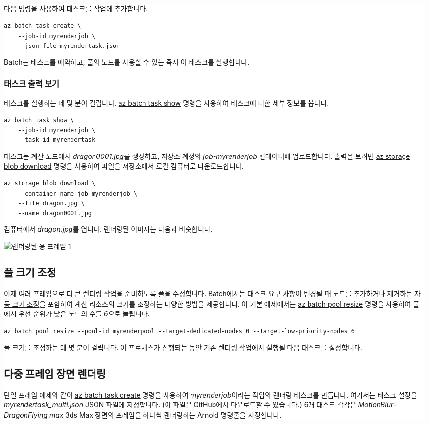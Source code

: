 다음 명령을 사용하여 태스크를 작업에 추가합니다.

```azurecli-interactive
az batch task create \
    --job-id myrenderjob \
    --json-file myrendertask.json
```

Batch는 태스크를 예약하고, 풀의 노드를 사용할 수 있는 즉시 이 태스크를 실행합니다.


### <a name="view-task-output"></a>태스크 출력 보기

태스크를 실행하는 데 몇 분이 걸립니다. [az batch task show](/cli/azure/batch/task#az_batch_task_show) 명령을 사용하여 태스크에 대한 세부 정보를 봅니다.

```azurecli-interactive
az batch task show \
    --job-id myrenderjob \
    --task-id myrendertask
```

태스크는 계산 노드에서 *dragon0001.jpg*를 생성하고, 저장소 계정의 *job-myrenderjob* 컨테이너에 업로드합니다. 출력을 보려면 [az storage blob download](/cli/azure/storage/blob#az_storage_blob_download) 명령을 사용하여 파일을 저장소에서 로컬 컴퓨터로 다운로드합니다.

```azurecli-interactive
az storage blob download \
    --container-name job-myrenderjob \
    --file dragon.jpg \
    --name dragon0001.jpg

```

컴퓨터에서 *dragon.jpg*를 엽니다. 렌더링된 이미지는 다음과 비슷합니다.

![렌더링된 용 프레임 1](./media/tutorial-rendering-cli/dragon-frame.png) 


## <a name="scale-the-pool"></a>풀 크기 조정

이제 여러 프레임으로 더 큰 렌더링 작업을 준비하도록 풀을 수정합니다. Batch에서는 태스크 요구 사항이 변경될 때 노드를 추가하거나 제거하는 [자동 크기 조정](batch-automatic-scaling.md)을 포함하여 계산 리소스의 크기를 조정하는 다양한 방법을 제공합니다. 이 기본 예제에서는 [az batch pool resize](/cli/azure/batch/pool#az_batch_pool_resize) 명령을 사용하여 풀에서 우선 순위가 낮은 노드의 수를 *6*으로 늘립니다.

```azurecli-interactive
az batch pool resize --pool-id myrenderpool --target-dedicated-nodes 0 --target-low-priority-nodes 6
```

풀 크기를 조정하는 데 몇 분이 걸립니다. 이 프로세스가 진행되는 동안 기존 렌더링 작업에서 실행될 다음 태스크를 설정합니다.

## <a name="render-a-multiframe-scene"></a>다중 프레임 장면 렌더링

단일 프레임 예제와 같이 [az batch task create](/cli/azure/batch/task#az_batch_task_create) 명령을 사용하여 *myrenderjob*이라는 작업의 렌더링 태스크를 만듭니다. 여기서는 태스크 설정을 *myrendertask_multi.json* JSON 파일에 지정합니다. (이 파일은 [GitHub](https://raw.githubusercontent.com/Azure/azure-docs-cli-python-samples/master/batch/render-scene/json/myrendertask_multi.json)에서 다운로드할 수 있습니다.) 6개 태스크 각각은 *MotionBlur-DragonFlying.max* 3ds Max 장면의 프레임을 하나씩 렌더링하는 Arnold 명령줄을 지정합니다.
